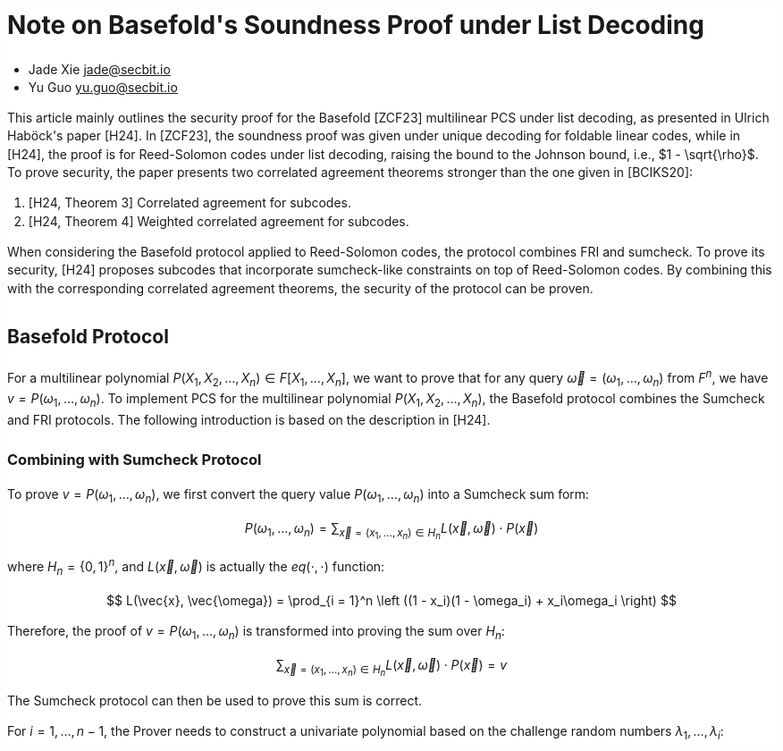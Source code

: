 # Note on Basefold's Soundness Proof under List Decoding

- Jade Xie <jade@secbit.io>
- Yu Guo <yu.guo@secbit.io>

This article mainly outlines the security proof for the Basefold [ZCF23] multilinear PCS under list decoding, as presented in Ulrich Haböck's paper [H24]. In [ZCF23], the soundness proof was given under unique decoding for foldable linear codes, while in [H24], the proof is for Reed-Solomon codes under list decoding, raising the bound to the Johnson bound, i.e., $1 - \sqrt{\rho}$. To prove security, the paper presents two correlated agreement theorems stronger than the one given in [BCIKS20]:

1. [H24, Theorem 3] Correlated agreement for subcodes.
2. [H24, Theorem 4] Weighted correlated agreement for subcodes.

When considering the Basefold protocol applied to Reed-Solomon codes, the protocol combines FRI and sumcheck. To prove its security, [H24] proposes subcodes that incorporate sumcheck-like constraints on top of Reed-Solomon codes. By combining this with the corresponding correlated agreement theorems, the security of the protocol can be proven.

## Basefold Protocol

For a multilinear polynomial $P(X_1, X_2, \ldots, X_n) \in F[X_1, \ldots, X_n]$, we want to prove that for any query $\vec{\omega} = (\omega_1, \ldots, \omega_n)$ from $F^n$, we have $v = P(\omega_1, \ldots, \omega_n)$. To implement PCS for the multilinear polynomial $P(X_1, X_2, \ldots, X_n)$, the Basefold protocol combines the Sumcheck and FRI protocols. The following introduction is based on the description in [H24].

### Combining with Sumcheck Protocol

To prove $v = P(\omega_1, \ldots, \omega_n)$, we first convert the query value $P(\omega_1, \ldots, \omega_n)$ into a Sumcheck sum form:

$$
P(\omega_1, \ldots, \omega_n) = \sum_{\vec{x} = (x_1, \ldots, x_n) \in H_n} L(\vec{x}, \vec{\omega}) \cdot P(\vec{x}) 
$$

where $H_n = \{0,1\}^n$, and $L(\vec{x}, \vec{\omega})$ is actually the $eq(\cdot, \cdot)$ function:

$$
L(\vec{x}, \vec{\omega}) = \prod_{i = 1}^n \left ((1 - x_i)(1 - \omega_i) + x_i\omega_i \right)
$$

Therefore, the proof of $v = P(\omega_1, \ldots, \omega_n)$ is transformed into proving the sum over $H_n$:

$$
\sum_{\vec{x} = (x_1, \ldots, x_n) \in H_n} L(\vec{x}, \vec{\omega}) \cdot P(\vec{x}) = v
$$

The Sumcheck protocol can then be used to prove this sum is correct.

For $i = 1, \ldots, n - 1$, the Prover needs to construct a univariate polynomial based on the challenge random numbers $\lambda_1, \ldots,\lambda_i$:
